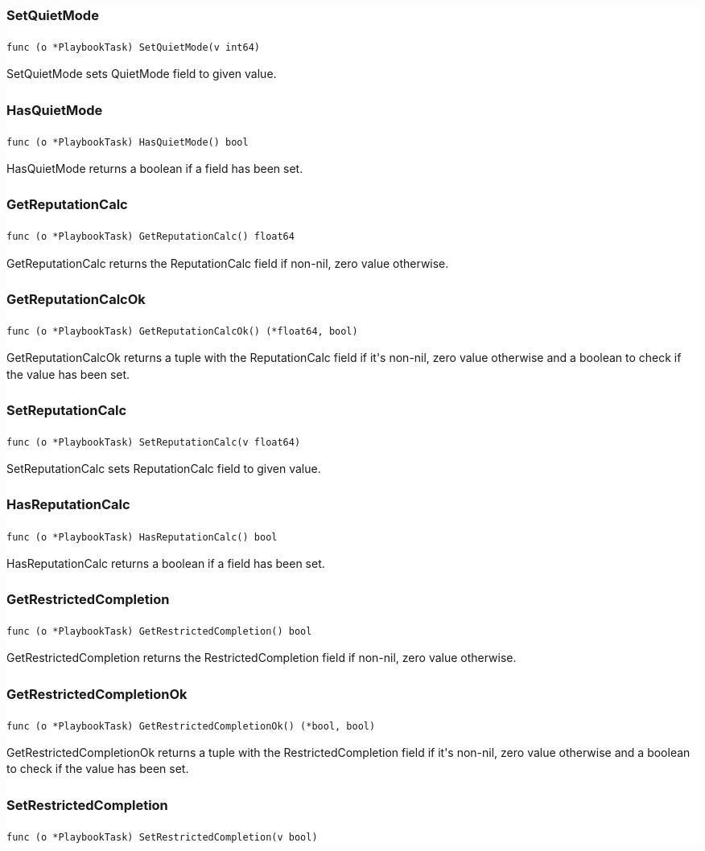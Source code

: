 ### SetQuietMode

`func (o *PlaybookTask) SetQuietMode(v int64)`

SetQuietMode sets QuietMode field to given value.

### HasQuietMode

`func (o *PlaybookTask) HasQuietMode() bool`

HasQuietMode returns a boolean if a field has been set.

### GetReputationCalc

`func (o *PlaybookTask) GetReputationCalc() float64`

GetReputationCalc returns the ReputationCalc field if non-nil, zero value otherwise.

### GetReputationCalcOk

`func (o *PlaybookTask) GetReputationCalcOk() (*float64, bool)`

GetReputationCalcOk returns a tuple with the ReputationCalc field if it's non-nil, zero value otherwise
and a boolean to check if the value has been set.

### SetReputationCalc

`func (o *PlaybookTask) SetReputationCalc(v float64)`

SetReputationCalc sets ReputationCalc field to given value.

### HasReputationCalc

`func (o *PlaybookTask) HasReputationCalc() bool`

HasReputationCalc returns a boolean if a field has been set.

### GetRestrictedCompletion

`func (o *PlaybookTask) GetRestrictedCompletion() bool`

GetRestrictedCompletion returns the RestrictedCompletion field if non-nil, zero value otherwise.

### GetRestrictedCompletionOk

`func (o *PlaybookTask) GetRestrictedCompletionOk() (*bool, bool)`

GetRestrictedCompletionOk returns a tuple with the RestrictedCompletion field if it's non-nil, zero value otherwise
and a boolean to check if the value has been set.

### SetRestrictedCompletion

`func (o *PlaybookTask) SetRestrictedCompletion(v bool)`
